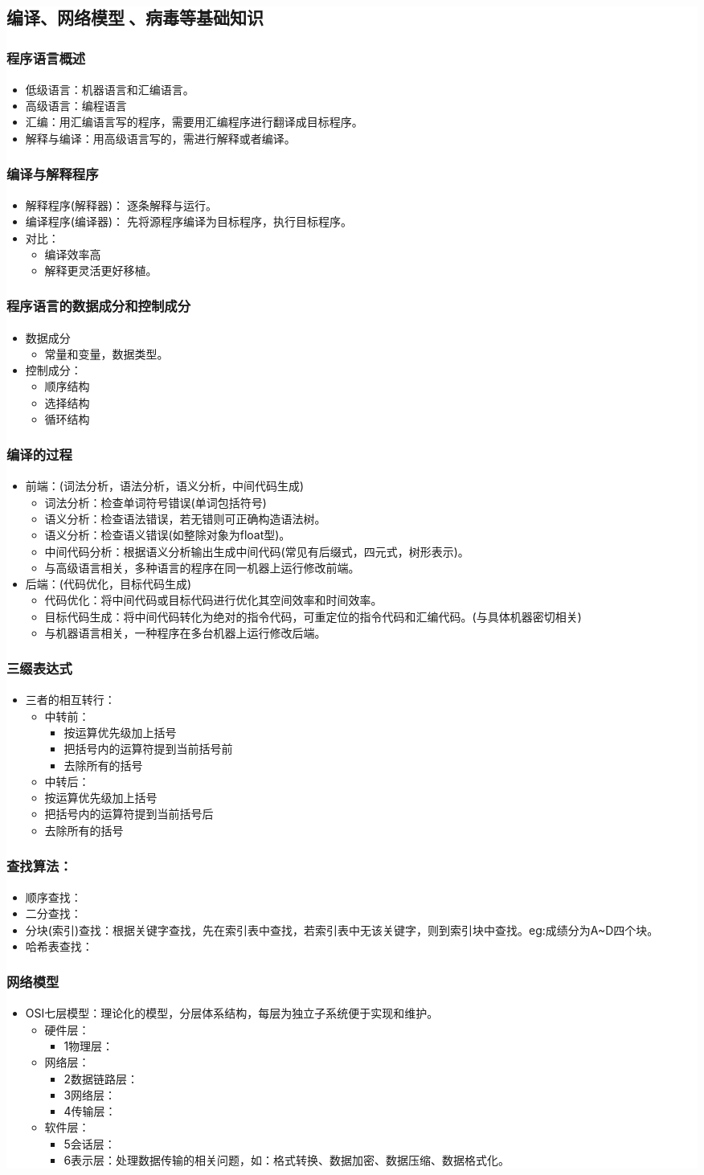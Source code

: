 ## 编译、网络模型 、病毒等基础知识
### 程序语言概述
+ 低级语言：机器语言和汇编语言。
+ 高级语言：编程语言
+ 汇编：用汇编语言写的程序，需要用汇编程序进行翻译成目标程序。
+ 解释与编译：用高级语言写的，需进行解释或者编译。
### 编译与解释程序
+ 解释程序(解释器)：
  逐条解释与运行。
+ 编译程序(编译器)：
  先将源程序编译为目标程序，执行目标程序。  
+ 对比：
  - 编译效率高
  - 解释更灵活更好移植。
### 程序语言的数据成分和控制成分
+ 数据成分
  - 常量和变量，数据类型。
+ 控制成分：
  - 顺序结构
  - 选择结构
  - 循环结构
### 编译的过程
+ 前端：(词法分析，语法分析，语义分析，中间代码生成)
  - 词法分析：检查单词符号错误(单词包括符号)
  - 语义分析：检查语法错误，若无错则可正确构造语法树。
  - 语义分析：检查语义错误(如整除对象为float型)。
  - 中间代码分析：根据语义分析输出生成中间代码(常见有后缀式，四元式，树形表示)。
  - 与高级语言相关，多种语言的程序在同一机器上运行修改前端。
+ 后端：(代码优化，目标代码生成)
  - 代码优化：将中间代码或目标代码进行优化其空间效率和时间效率。
  - 目标代码生成：将中间代码转化为绝对的指令代码，可重定位的指令代码和汇编代码。(与具体机器密切相关)
  - 与机器语言相关，一种程序在多台机器上运行修改后端。
### 三缀表达式
+ 三者的相互转行：
  - 中转前：
    * 按运算优先级加上括号
    * 把括号内的运算符提到当前括号前
    * 去除所有的括号
  - 中转后：
   * 按运算优先级加上括号
   * 把括号内的运算符提到当前括号后
   * 去除所有的括号
### 查找算法：
+ 顺序查找：
+ 二分查找：
+ 分块(索引)查找：根据关键字查找，先在索引表中查找，若索引表中无该关键字，则到索引块中查找。eg:成绩分为A~D四个块。  
+ 哈希表查找：
### 网络模型
+ OSI七层模型：理论化的模型，分层体系结构，每层为独立子系统便于实现和维护。
  + 硬件层： 
    - 1物理层：
  + 网络层：
    - 2数据链路层：
    - 3网络层：
    - 4传输层：
  + 软件层：
    - 5会话层：
    - 6表示层：处理数据传输的相关问题，如：格式转换、数据加密、数据压缩、数据格式化。
